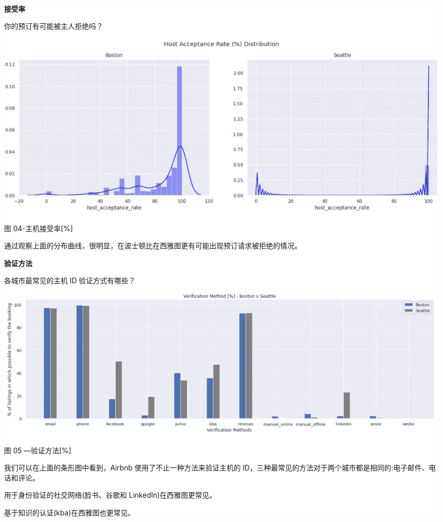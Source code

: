 **接受率**

你的预订有可能被主人拒绝吗？

![](img/ca95777bad322eb3a244a8aa31e4528b.png)

图 04-主机接受率[%]

通过观察上面的分布曲线，很明显，在波士顿比在西雅图更有可能出现预订请求被拒绝的情况。

**验证方法**

各城市最常见的主机 ID 验证方式有哪些？

![](img/250b234dd1544a8e5ce4d66b4589de4b.png)

图 05 —验证方法[%]

我们可以在上面的条形图中看到，Airbnb 使用了不止一种方法来验证主机的 ID，三种最常见的方法对于两个城市都是相同的:电子邮件、电话和评论。

用于身份验证的社交网络(脸书、谷歌和 LinkedIn)在西雅图更常见。

基于知识的认证(kba)在西雅图也更常见。
